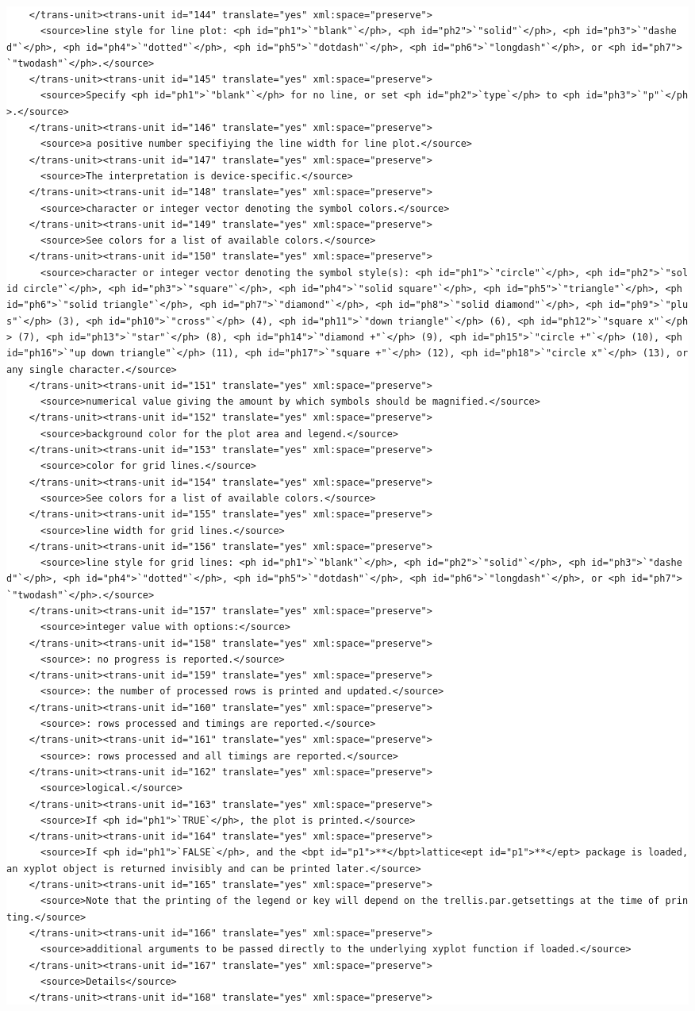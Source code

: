         </trans-unit><trans-unit id="144" translate="yes" xml:space="preserve">
          <source>line style for line plot: <ph id="ph1">`"blank"`</ph>, <ph id="ph2">`"solid"`</ph>, <ph id="ph3">`"dashed"`</ph>, <ph id="ph4">`"dotted"`</ph>, <ph id="ph5">`"dotdash"`</ph>, <ph id="ph6">`"longdash"`</ph>, or <ph id="ph7">`"twodash"`</ph>.</source>
        </trans-unit><trans-unit id="145" translate="yes" xml:space="preserve">
          <source>Specify <ph id="ph1">`"blank"`</ph> for no line, or set <ph id="ph2">`type`</ph> to <ph id="ph3">`"p"`</ph>.</source>
        </trans-unit><trans-unit id="146" translate="yes" xml:space="preserve">
          <source>a positive number specifiying the line width for line plot.</source>
        </trans-unit><trans-unit id="147" translate="yes" xml:space="preserve">
          <source>The interpretation is device-specific.</source>
        </trans-unit><trans-unit id="148" translate="yes" xml:space="preserve">
          <source>character or integer vector denoting the symbol colors.</source>
        </trans-unit><trans-unit id="149" translate="yes" xml:space="preserve">
          <source>See colors for a list of available colors.</source>
        </trans-unit><trans-unit id="150" translate="yes" xml:space="preserve">
          <source>character or integer vector denoting the symbol style(s): <ph id="ph1">`"circle"`</ph>, <ph id="ph2">`"solid circle"`</ph>, <ph id="ph3">`"square"`</ph>, <ph id="ph4">`"solid square"`</ph>, <ph id="ph5">`"triangle"`</ph>, <ph id="ph6">`"solid triangle"`</ph>, <ph id="ph7">`"diamond"`</ph>, <ph id="ph8">`"solid diamond"`</ph>, <ph id="ph9">`"plus"`</ph> (3), <ph id="ph10">`"cross"`</ph> (4), <ph id="ph11">`"down triangle"`</ph> (6), <ph id="ph12">`"square x"`</ph> (7), <ph id="ph13">`"star"`</ph> (8), <ph id="ph14">`"diamond +"`</ph> (9), <ph id="ph15">`"circle +"`</ph> (10), <ph id="ph16">`"up down triangle"`</ph> (11), <ph id="ph17">`"square +"`</ph> (12), <ph id="ph18">`"circle x"`</ph> (13), or any single character.</source>
        </trans-unit><trans-unit id="151" translate="yes" xml:space="preserve">
          <source>numerical value giving the amount by which symbols should be magnified.</source>
        </trans-unit><trans-unit id="152" translate="yes" xml:space="preserve">
          <source>background color for the plot area and legend.</source>
        </trans-unit><trans-unit id="153" translate="yes" xml:space="preserve">
          <source>color for grid lines.</source>
        </trans-unit><trans-unit id="154" translate="yes" xml:space="preserve">
          <source>See colors for a list of available colors.</source>
        </trans-unit><trans-unit id="155" translate="yes" xml:space="preserve">
          <source>line width for grid lines.</source>
        </trans-unit><trans-unit id="156" translate="yes" xml:space="preserve">
          <source>line style for grid lines: <ph id="ph1">`"blank"`</ph>, <ph id="ph2">`"solid"`</ph>, <ph id="ph3">`"dashed"`</ph>, <ph id="ph4">`"dotted"`</ph>, <ph id="ph5">`"dotdash"`</ph>, <ph id="ph6">`"longdash"`</ph>, or <ph id="ph7">`"twodash"`</ph>.</source>
        </trans-unit><trans-unit id="157" translate="yes" xml:space="preserve">
          <source>integer value with options:</source>
        </trans-unit><trans-unit id="158" translate="yes" xml:space="preserve">
          <source>: no progress is reported.</source>
        </trans-unit><trans-unit id="159" translate="yes" xml:space="preserve">
          <source>: the number of processed rows is printed and updated.</source>
        </trans-unit><trans-unit id="160" translate="yes" xml:space="preserve">
          <source>: rows processed and timings are reported.</source>
        </trans-unit><trans-unit id="161" translate="yes" xml:space="preserve">
          <source>: rows processed and all timings are reported.</source>
        </trans-unit><trans-unit id="162" translate="yes" xml:space="preserve">
          <source>logical.</source>
        </trans-unit><trans-unit id="163" translate="yes" xml:space="preserve">
          <source>If <ph id="ph1">`TRUE`</ph>, the plot is printed.</source>
        </trans-unit><trans-unit id="164" translate="yes" xml:space="preserve">
          <source>If <ph id="ph1">`FALSE`</ph>, and the <bpt id="p1">**</bpt>lattice<ept id="p1">**</ept> package is loaded, an xyplot object is returned invisibly and can be printed later.</source>
        </trans-unit><trans-unit id="165" translate="yes" xml:space="preserve">
          <source>Note that the printing of the legend or key will depend on the trellis.par.getsettings at the time of printing.</source>
        </trans-unit><trans-unit id="166" translate="yes" xml:space="preserve">
          <source>additional arguments to be passed directly to the underlying xyplot function if loaded.</source>
        </trans-unit><trans-unit id="167" translate="yes" xml:space="preserve">
          <source>Details</source>
        </trans-unit><trans-unit id="168" translate="yes" xml:space="preserve">